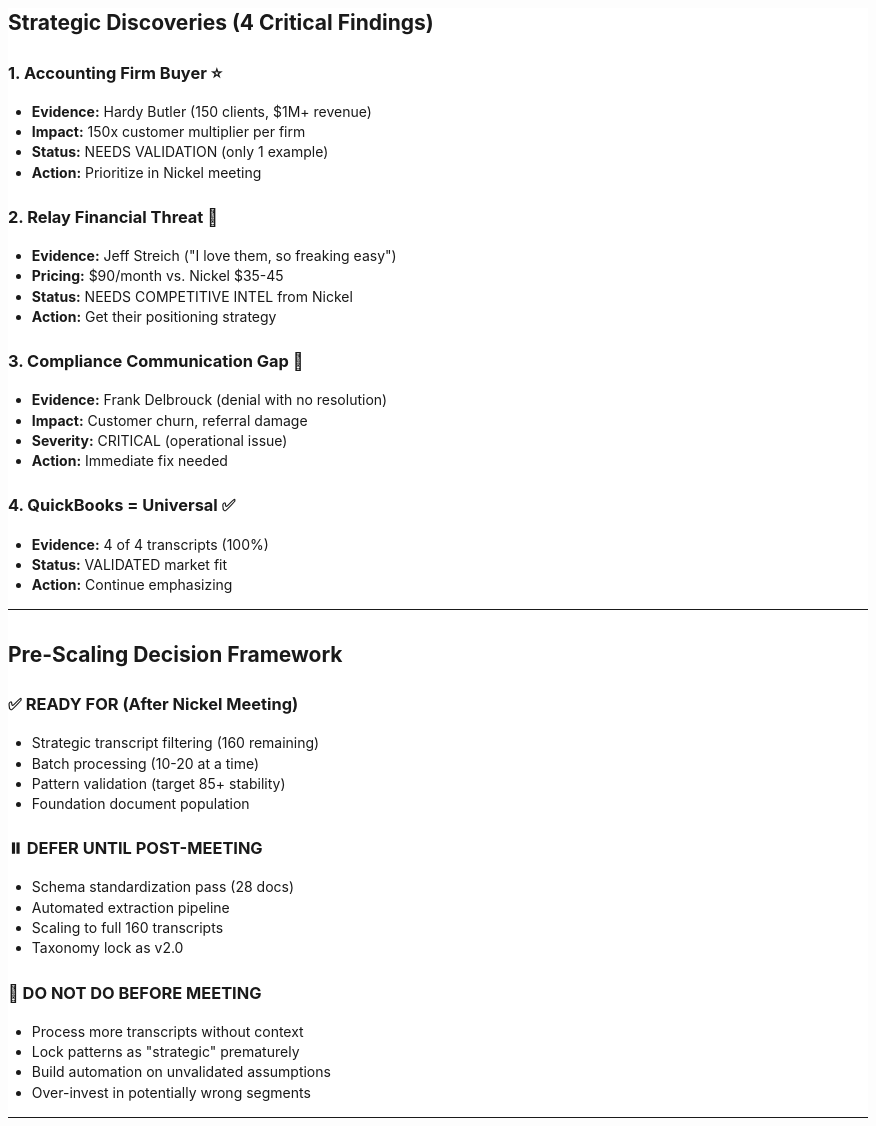 
## Strategic Discoveries (4 Critical Findings)

### 1. Accounting Firm Buyer ⭐
- **Evidence:** Hardy Butler (150 clients, $1M+ revenue)
- **Impact:** 150x customer multiplier per firm
- **Status:** NEEDS VALIDATION (only 1 example)
- **Action:** Prioritize in Nickel meeting

### 2. Relay Financial Threat 🎯
- **Evidence:** Jeff Streich ("I love them, so freaking easy")
- **Pricing:** $90/month vs. Nickel $35-45
- **Status:** NEEDS COMPETITIVE INTEL from Nickel
- **Action:** Get their positioning strategy

### 3. Compliance Communication Gap 🚨
- **Evidence:** Frank Delbrouck (denial with no resolution)
- **Impact:** Customer churn, referral damage
- **Severity:** CRITICAL (operational issue)
- **Action:** Immediate fix needed

### 4. QuickBooks = Universal ✅
- **Evidence:** 4 of 4 transcripts (100%)
- **Status:** VALIDATED market fit
- **Action:** Continue emphasizing

---

## Pre-Scaling Decision Framework

### ✅ READY FOR (After Nickel Meeting)
- Strategic transcript filtering (160 remaining)
- Batch processing (10-20 at a time)
- Pattern validation (target 85+ stability)
- Foundation document population

### ⏸️ DEFER UNTIL POST-MEETING
- Schema standardization pass (28 docs)
- Automated extraction pipeline
- Scaling to full 160 transcripts
- Taxonomy lock as v2.0

### 🚫 DO NOT DO BEFORE MEETING
- Process more transcripts without context
- Lock patterns as "strategic" prematurely
- Build automation on unvalidated assumptions
- Over-invest in potentially wrong segments

---
